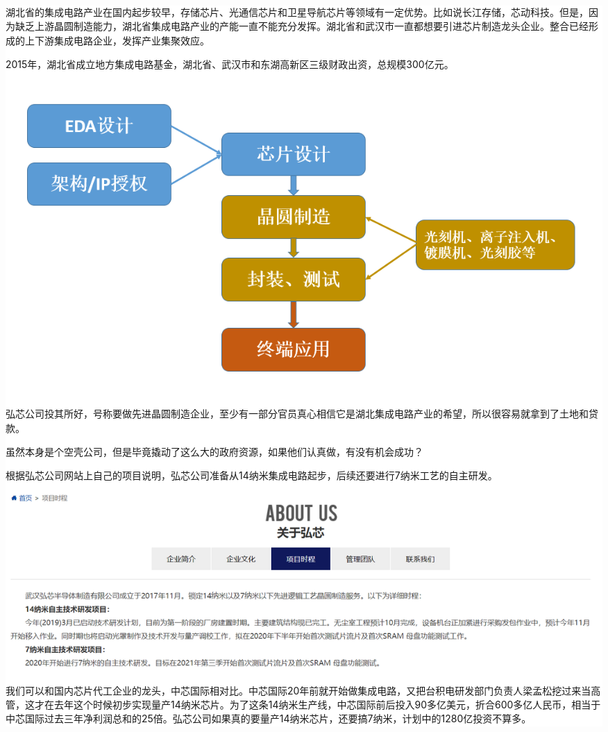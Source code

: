 
湖北省的集成电路产业在国内起步较早，存储芯片、光通信芯片和卫星导航芯片等领域有一定优势。比如说长江存储，芯动科技。但是，因为缺乏上游晶圆制造能力，湖北省集成电路产业的产能一直不能充分发挥。湖北省和武汉市一直都想要引进芯片制造龙头企业。整合已经形成的上下游集成电路企业，发挥产业集聚效应。

2015年，湖北省成立地方集成电路基金，湖北省、武汉市和东湖高新区三级财政出资，总规模300亿元。

![](images/btnews/0101_0200/0167/media/image11.png)

弘芯公司投其所好，号称要做先进晶圆制造企业，至少有一部分官员真心相信它是湖北集成电路产业的希望，所以很容易就拿到了土地和贷款。

虽然本身是个空壳公司，但是毕竟撬动了这么大的政府资源，如果他们认真做，有没有机会成功？

根据弘芯公司网站上自己的项目说明，弘芯公司准备从14纳米集成电路起步，后续还要进行7纳米工艺的自主研发。

![](images/btnews/0101_0200/0167/media/image12.png)

我们可以和国内芯片代工企业的龙头，中芯国际相对比。中芯国际20年前就开始做集成电路，又把台积电研发部门负责人梁孟松挖过来当高管，这才在去年这个时候初步实现量产14纳米芯片。为了这条14纳米生产线，中芯国际前后投入90多亿美元，折合600多亿人民币，相当于中芯国际过去三年净利润总和的25倍。弘芯公司如果真的要量产14纳米芯片，还要搞7纳米，计划中的1280亿投资不算多。
